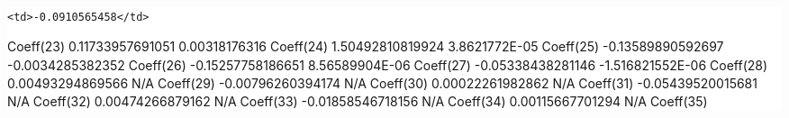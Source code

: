     <td>-0.0910565458</td>
  </tr>
  <tr>
    <td>Coeff(23)</td>
    <td>0.11733957691051</td>
    <td>0.00318176316</td>
  </tr>
  <tr>
    <td>Coeff(24)</td>
    <td>1.50492810819924</td>
    <td>3.8621772E-05</td>
  </tr>
  <tr>
    <td>Coeff(25)</td>
    <td>-0.13589890592697</td>
    <td>-0.0034285382352</td>
  </tr>
  <tr>
    <td>Coeff(26)</td>
    <td>-0.15257758186651</td>
    <td>8.56589904E-06</td>
  </tr>
  <tr>
    <td>Coeff(27)</td>
    <td>-0.05338438281146</td>
    <td>-1.516821552E-06</td>
  </tr>
  <tr>
    <td>Coeff(28)</td>
    <td>0.00493294869566</td>
    <td>N/A</td>
  </tr>
  <tr>
    <td>Coeff(29)</td>
    <td>-0.00796260394174</td>
    <td>N/A</td>
  </tr>
  <tr>
    <td>Coeff(30)</td>
    <td>0.00022261982862</td>
    <td>N/A</td>
  </tr>
  <tr>
    <td>Coeff(31)</td>
    <td>-0.05439520015681</td>
    <td>N/A</td>
  </tr>
  <tr>
    <td>Coeff(32)</td>
    <td>0.00474266879162</td>
    <td>N/A</td>
  </tr>
  <tr>
    <td>Coeff(33)</td>
    <td>-0.01858546718156</td>
    <td>N/A</td>
  </tr>
  <tr>
    <td>Coeff(34)</td>
    <td>0.00115667701294</td>
    <td>N/A</td>
  </tr>
  <tr>
    <td>Coeff(35)</td>